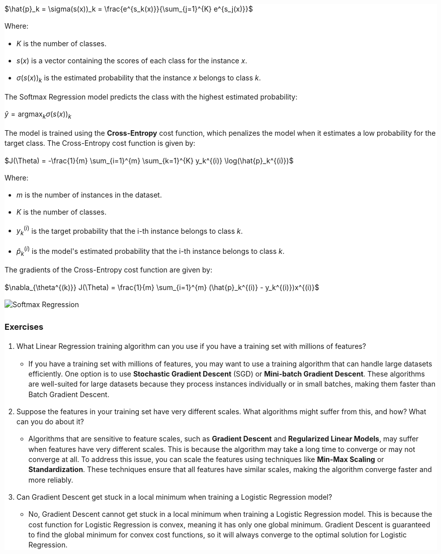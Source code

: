 $\hat{p}_k = \sigma(s(x))_k = \frac{e^{s_k(x)}}{\sum_{j=1}^{K} e^{s_j(x)}}$

Where:

- $K$ is the number of classes.

- $s(x)$ is a vector containing the scores of each class for the instance $x$.

- $\sigma(s(x))_k$ is the estimated probability that the instance $x$ belongs to class $k$.

The Softmax Regression model predicts the class with the highest estimated probability:

$\hat{y} = \text{argmax}_k \sigma(s(x))_k$

The model is trained using the **Cross-Entropy** cost function, which penalizes the model when it estimates a low probability for the target class. The Cross-Entropy cost function is given by:

$J(\Theta) = -\frac{1}{m} \sum_{i=1}^{m} \sum_{k=1}^{K} y_k^{(i)} \log(\hat{p}_k^{(i)})$

Where:

- $m$ is the number of instances in the dataset.

- $K$ is the number of classes.

- $y_k^{(i)}$ is the target probability that the i-th instance belongs to class $k$.

- $\hat{p}_k^{(i)}$ is the model's estimated probability that the i-th instance belongs to class $k$.

The gradients of the Cross-Entropy cost function are given by:

$\nabla_{\theta^{(k)}} J(\Theta) = \frac{1}{m} \sum_{i=1}^{m} (\hat{p}_k^{(i)} - y_k^{(i)})x^{(i)}$

![Softmax Regression](/images/softmax_regression.png)

### Exercises

1. What Linear Regression training algorithm can you use if you have a training set with millions of features?

    - If you have a training set with millions of features, you may want to use a training algorithm that can handle large datasets efficiently. One option is to use **Stochastic Gradient Descent** (SGD) or **Mini-batch Gradient Descent**. These algorithms are well-suited for large datasets because they process instances individually or in small batches, making them faster than Batch Gradient Descent.

2. Suppose the features in your training set have very different scales. What algorithms might suffer from this, and how? What can you do about it?

    - Algorithms that are sensitive to feature scales, such as **Gradient Descent** and **Regularized Linear Models**, may suffer when features have very different scales. This is because the algorithm may take a long time to converge or may not converge at all. To address this issue, you can scale the features using techniques like **Min-Max Scaling** or **Standardization**. These techniques ensure that all features have similar scales, making the algorithm converge faster and more reliably.

3. Can Gradient Descent get stuck in a local minimum when training a Logistic Regression model?

    - No, Gradient Descent cannot get stuck in a local minimum when training a Logistic Regression model. This is because the cost function for Logistic Regression is convex, meaning it has only one global minimum. Gradient Descent is guaranteed to find the global minimum for convex cost functions, so it will always converge to the optimal solution for Logistic Regression.
